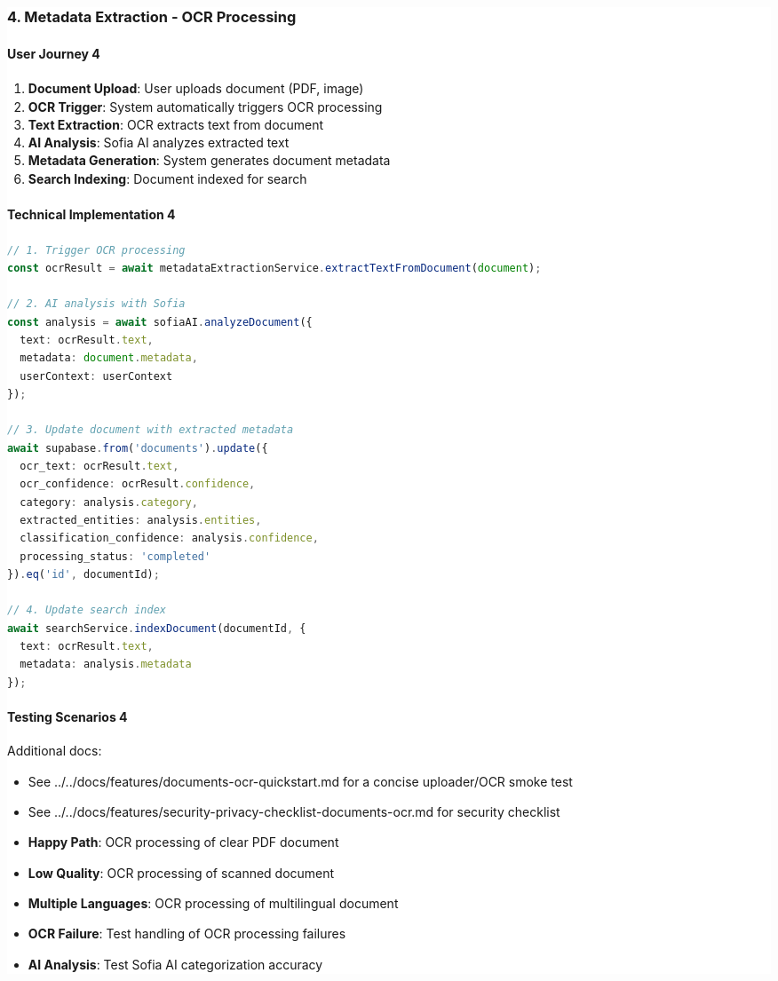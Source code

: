 ### 4. Metadata Extraction - OCR Processing

#### User Journey 4

1. **Document Upload**: User uploads document (PDF, image)
2. **OCR Trigger**: System automatically triggers OCR processing
3. **Text Extraction**: OCR extracts text from document
4. **AI Analysis**: Sofia AI analyzes extracted text
5. **Metadata Generation**: System generates document metadata
6. **Search Indexing**: Document indexed for search

#### Technical Implementation 4

```typescript
// 1. Trigger OCR processing
const ocrResult = await metadataExtractionService.extractTextFromDocument(document);

// 2. AI analysis with Sofia
const analysis = await sofiaAI.analyzeDocument({
  text: ocrResult.text,
  metadata: document.metadata,
  userContext: userContext
});

// 3. Update document with extracted metadata
await supabase.from('documents').update({
  ocr_text: ocrResult.text,
  ocr_confidence: ocrResult.confidence,
  category: analysis.category,
  extracted_entities: analysis.entities,
  classification_confidence: analysis.confidence,
  processing_status: 'completed'
}).eq('id', documentId);

// 4. Update search index
await searchService.indexDocument(documentId, {
  text: ocrResult.text,
  metadata: analysis.metadata
});
```

#### Testing Scenarios 4

Additional docs:
- See ../../docs/features/documents-ocr-quickstart.md for a concise uploader/OCR smoke test
- See ../../docs/features/security-privacy-checklist-documents-ocr.md for security checklist

- **Happy Path**: OCR processing of clear PDF document
- **Low Quality**: OCR processing of scanned document
- **Multiple Languages**: OCR processing of multilingual document
- **OCR Failure**: Test handling of OCR processing failures
- **AI Analysis**: Test Sofia AI categorization accuracy
